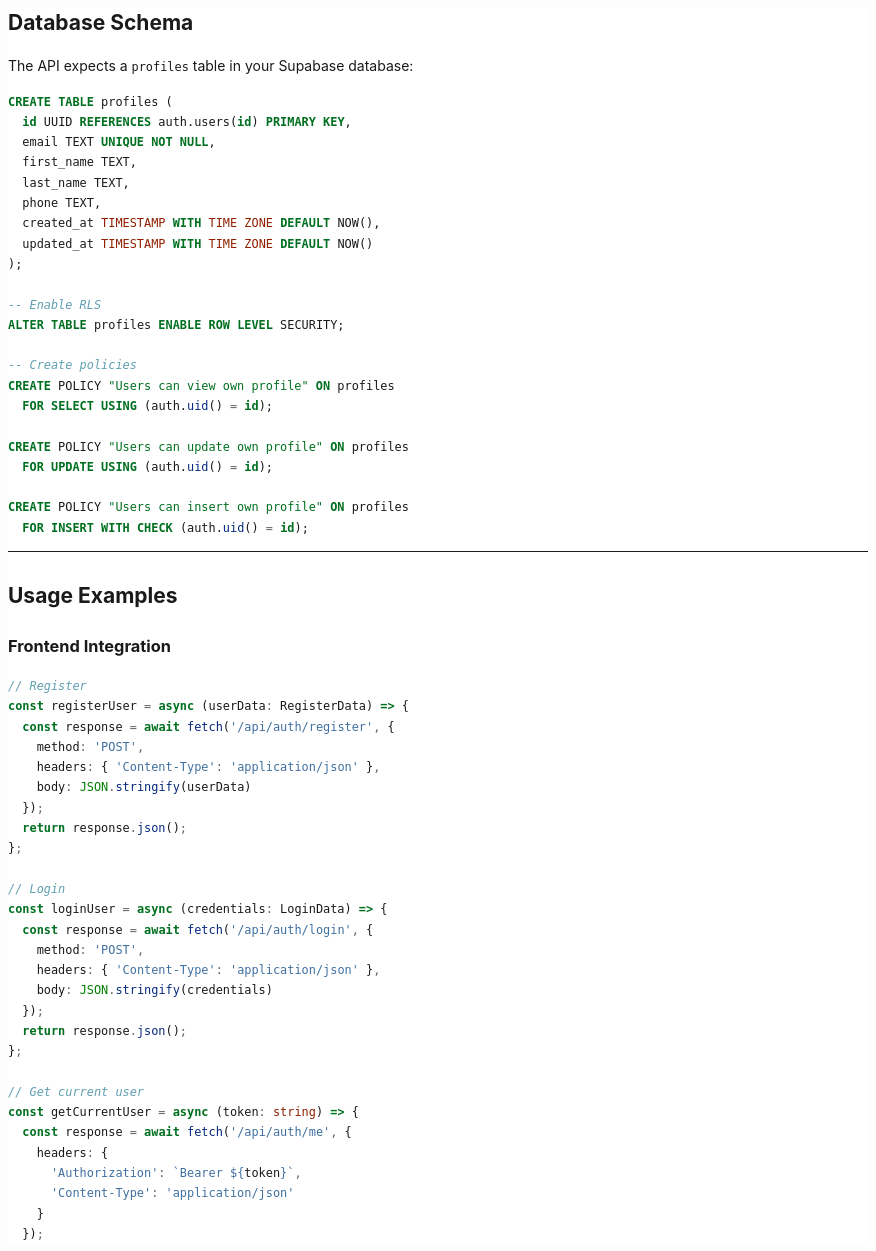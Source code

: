 ## Database Schema

The API expects a `profiles` table in your Supabase database:

```sql
CREATE TABLE profiles (
  id UUID REFERENCES auth.users(id) PRIMARY KEY,
  email TEXT UNIQUE NOT NULL,
  first_name TEXT,
  last_name TEXT,
  phone TEXT,
  created_at TIMESTAMP WITH TIME ZONE DEFAULT NOW(),
  updated_at TIMESTAMP WITH TIME ZONE DEFAULT NOW()
);

-- Enable RLS
ALTER TABLE profiles ENABLE ROW LEVEL SECURITY;

-- Create policies
CREATE POLICY "Users can view own profile" ON profiles
  FOR SELECT USING (auth.uid() = id);

CREATE POLICY "Users can update own profile" ON profiles
  FOR UPDATE USING (auth.uid() = id);

CREATE POLICY "Users can insert own profile" ON profiles
  FOR INSERT WITH CHECK (auth.uid() = id);
```

---

## Usage Examples

### Frontend Integration

```typescript
// Register
const registerUser = async (userData: RegisterData) => {
  const response = await fetch('/api/auth/register', {
    method: 'POST',
    headers: { 'Content-Type': 'application/json' },
    body: JSON.stringify(userData)
  });
  return response.json();
};

// Login
const loginUser = async (credentials: LoginData) => {
  const response = await fetch('/api/auth/login', {
    method: 'POST',
    headers: { 'Content-Type': 'application/json' },
    body: JSON.stringify(credentials)
  });
  return response.json();
};

// Get current user
const getCurrentUser = async (token: string) => {
  const response = await fetch('/api/auth/me', {
    headers: { 
      'Authorization': `Bearer ${token}`,
      'Content-Type': 'application/json'
    }
  });
```